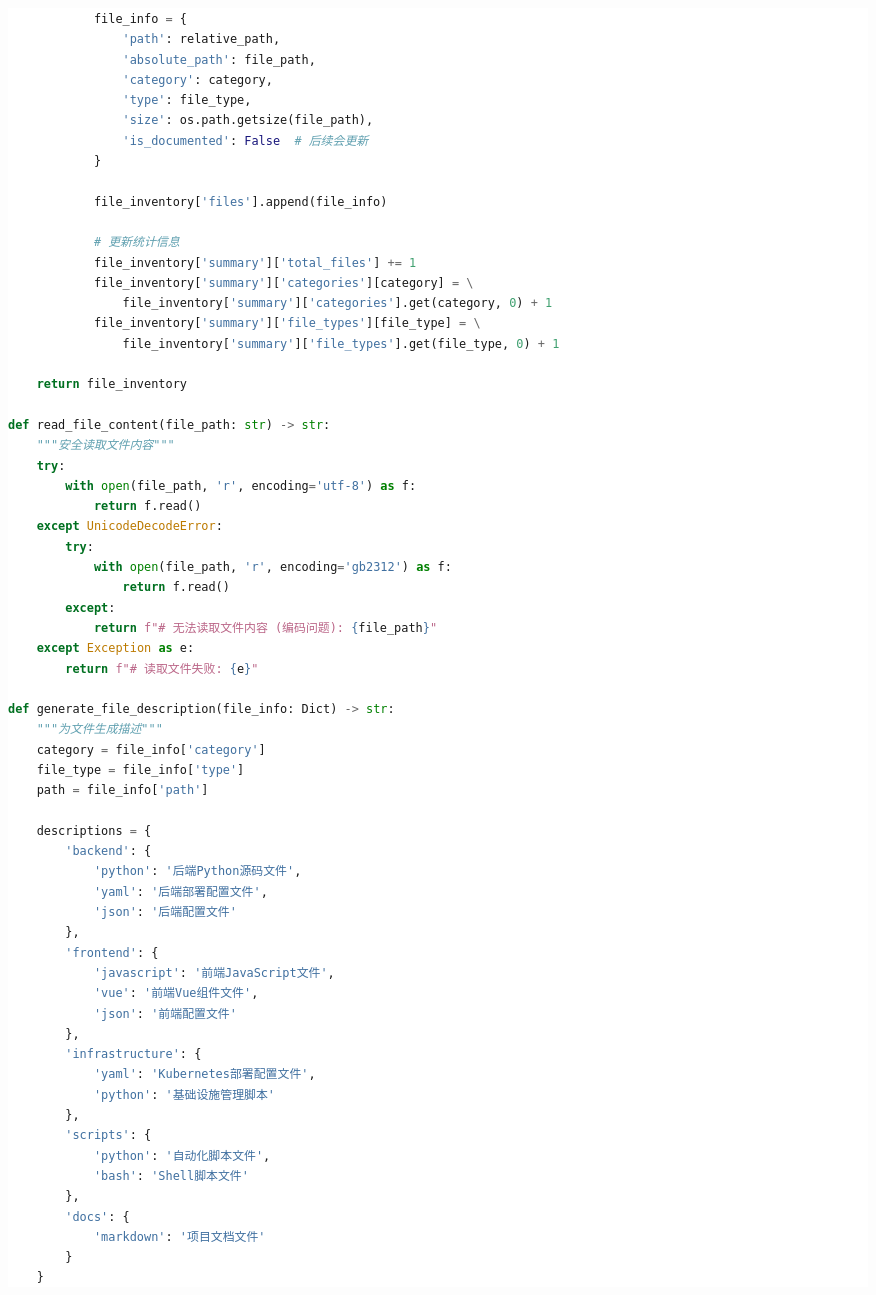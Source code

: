 ```python
            file_info = {
                'path': relative_path,
                'absolute_path': file_path,
                'category': category,
                'type': file_type,
                'size': os.path.getsize(file_path),
                'is_documented': False  # 后续会更新
            }
            
            file_inventory['files'].append(file_info)
            
            # 更新统计信息
            file_inventory['summary']['total_files'] += 1
            file_inventory['summary']['categories'][category] = \
                file_inventory['summary']['categories'].get(category, 0) + 1
            file_inventory['summary']['file_types'][file_type] = \
                file_inventory['summary']['file_types'].get(file_type, 0) + 1
    
    return file_inventory

def read_file_content(file_path: str) -> str:
    """安全读取文件内容"""
    try:
        with open(file_path, 'r', encoding='utf-8') as f:
            return f.read()
    except UnicodeDecodeError:
        try:
            with open(file_path, 'r', encoding='gb2312') as f:
                return f.read()
        except:
            return f"# 无法读取文件内容 (编码问题): {file_path}"
    except Exception as e:
        return f"# 读取文件失败: {e}"

def generate_file_description(file_info: Dict) -> str:
    """为文件生成描述"""
    category = file_info['category']
    file_type = file_info['type']
    path = file_info['path']
    
    descriptions = {
        'backend': {
            'python': '后端Python源码文件',
            'yaml': '后端部署配置文件',
            'json': '后端配置文件'
        },
        'frontend': {
            'javascript': '前端JavaScript文件',
            'vue': '前端Vue组件文件',
            'json': '前端配置文件'
        },
        'infrastructure': {
            'yaml': 'Kubernetes部署配置文件',
            'python': '基础设施管理脚本'
        },
        'scripts': {
            'python': '自动化脚本文件',
            'bash': 'Shell脚本文件'
        },
        'docs': {
            'markdown': '项目文档文件'
        }
    }
```